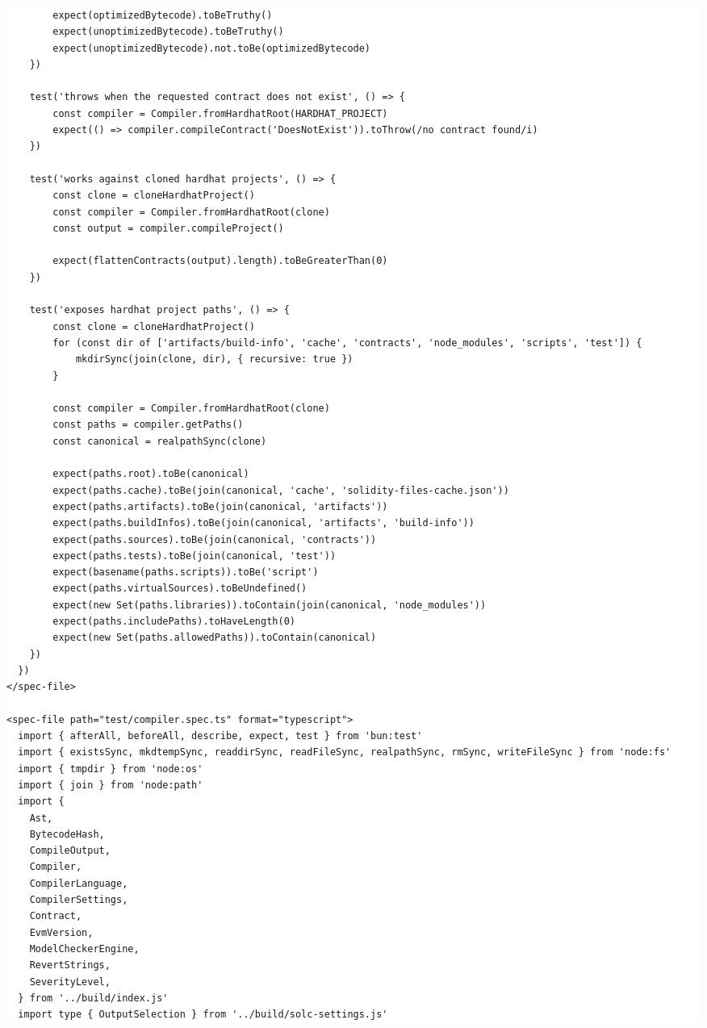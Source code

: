      		expect(optimizedBytecode).toBeTruthy()
      		expect(unoptimizedBytecode).toBeTruthy()
      		expect(unoptimizedBytecode).not.toBe(optimizedBytecode)
      	})
      
      	test('throws when the requested contract does not exist', () => {
      		const compiler = Compiler.fromHardhatRoot(HARDHAT_PROJECT)
      		expect(() => compiler.compileContract('DoesNotExist')).toThrow(/no contract found/i)
      	})
      
      	test('works against cloned hardhat projects', () => {
      		const clone = cloneHardhatProject()
      		const compiler = Compiler.fromHardhatRoot(clone)
      		const output = compiler.compileProject()
      
      		expect(flattenContracts(output).length).toBeGreaterThan(0)
      	})
      
      	test('exposes hardhat project paths', () => {
      		const clone = cloneHardhatProject()
      		for (const dir of ['artifacts/build-info', 'cache', 'contracts', 'node_modules', 'scripts', 'test']) {
      			mkdirSync(join(clone, dir), { recursive: true })
      		}
      
      		const compiler = Compiler.fromHardhatRoot(clone)
      		const paths = compiler.getPaths()
      		const canonical = realpathSync(clone)
      
      		expect(paths.root).toBe(canonical)
      		expect(paths.cache).toBe(join(canonical, 'cache', 'solidity-files-cache.json'))
      		expect(paths.artifacts).toBe(join(canonical, 'artifacts'))
      		expect(paths.buildInfos).toBe(join(canonical, 'artifacts', 'build-info'))
      		expect(paths.sources).toBe(join(canonical, 'contracts'))
      		expect(paths.tests).toBe(join(canonical, 'test'))
      		expect(basename(paths.scripts)).toBe('script')
      		expect(paths.virtualSources).toBeUndefined()
      		expect(new Set(paths.libraries)).toContain(join(canonical, 'node_modules'))
      		expect(paths.includePaths).toHaveLength(0)
      		expect(new Set(paths.allowedPaths)).toContain(canonical)
      	})
      })
    </spec-file>

    <spec-file path="test/compiler.spec.ts" format="typescript">
      import { afterAll, beforeAll, describe, expect, test } from 'bun:test'
      import { existsSync, mkdtempSync, readdirSync, readFileSync, realpathSync, rmSync, writeFileSync } from 'node:fs'
      import { tmpdir } from 'node:os'
      import { join } from 'node:path'
      import {
      	Ast,
      	BytecodeHash,
      	CompileOutput,
      	Compiler,
      	CompilerLanguage,
      	CompilerSettings,
      	Contract,
      	EvmVersion,
      	ModelCheckerEngine,
      	RevertStrings,
      	SeverityLevel,
      } from '../build/index.js'
      import type { OutputSelection } from '../build/solc-settings.js'
      